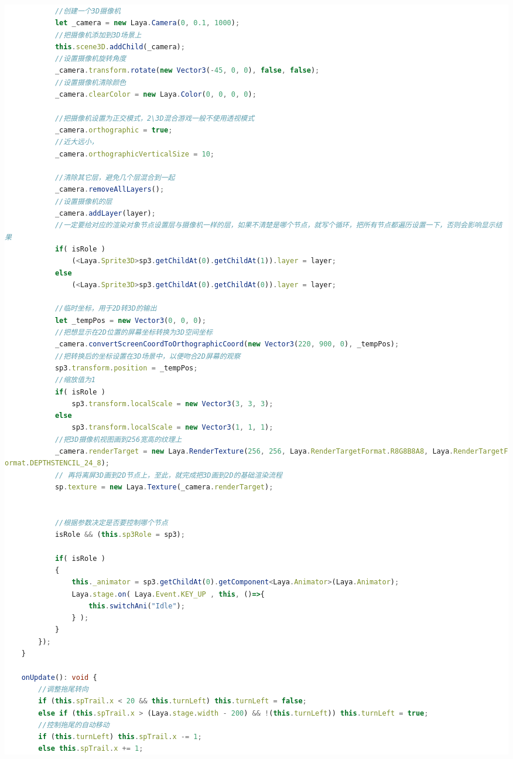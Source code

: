 ```typescript
            //创建一个3D摄像机
            let _camera = new Laya.Camera(0, 0.1, 1000);
            //把摄像机添加到3D场景上
            this.scene3D.addChild(_camera);
            //设置摄像机旋转角度
            _camera.transform.rotate(new Vector3(-45, 0, 0), false, false);
            //设置摄像机清除颜色
            _camera.clearColor = new Laya.Color(0, 0, 0, 0);

            //把摄像机设置为正交模式，2\3D混合游戏一般不使用透视模式
            _camera.orthographic = true;
            //近大远小，
            _camera.orthographicVerticalSize = 10;

            //清除其它层，避免几个层混合到一起
            _camera.removeAllLayers();
            //设置摄像机的层
            _camera.addLayer(layer);
            //一定要给对应的渲染对象节点设置层与摄像机一样的层，如果不清楚是哪个节点，就写个循环，把所有节点都遍历设置一下，否则会影响显示结果
            if( isRole )
                (<Laya.Sprite3D>sp3.getChildAt(0).getChildAt(1)).layer = layer;
            else    
                (<Laya.Sprite3D>sp3.getChildAt(0).getChildAt(0)).layer = layer;

            //临时坐标，用于2D转3D的输出
            let _tempPos = new Vector3(0, 0, 0);
            //把想显示在2D位置的屏幕坐标转换为3D空间坐标
            _camera.convertScreenCoordToOrthographicCoord(new Vector3(220, 900, 0), _tempPos);
            //把转换后的坐标设置在3D场景中，以便吻合2D屏幕的观察
            sp3.transform.position = _tempPos;
            //缩放值为1
            if( isRole )
                sp3.transform.localScale = new Vector3(3, 3, 3);
            else    
                sp3.transform.localScale = new Vector3(1, 1, 1);
            //把3D摄像机视图画到256宽高的纹理上
            _camera.renderTarget = new Laya.RenderTexture(256, 256, Laya.RenderTargetFormat.R8G8B8A8, Laya.RenderTargetFormat.DEPTHSTENCIL_24_8);
            // 再将离屏3D画到2D节点上，至此，就完成把3D画到2D的基础渲染流程
            sp.texture = new Laya.Texture(_camera.renderTarget);


            //根据参数决定是否要控制哪个节点
            isRole && (this.sp3Role = sp3);

            if( isRole )
            {
                this._animator = sp3.getChildAt(0).getComponent<Laya.Animator>(Laya.Animator);
                Laya.stage.on( Laya.Event.KEY_UP , this, ()=>{
                    this.switchAni("Idle");
                } );
            }
        });
    }

    onUpdate(): void {
        //调整拖尾转向
        if (this.spTrail.x < 20 && this.turnLeft) this.turnLeft = false;
        else if (this.spTrail.x > (Laya.stage.width - 200) && !(this.turnLeft)) this.turnLeft = true;
        //控制拖尾的自动移动
        if (this.turnLeft) this.spTrail.x -= 1;
        else this.spTrail.x += 1;
```
